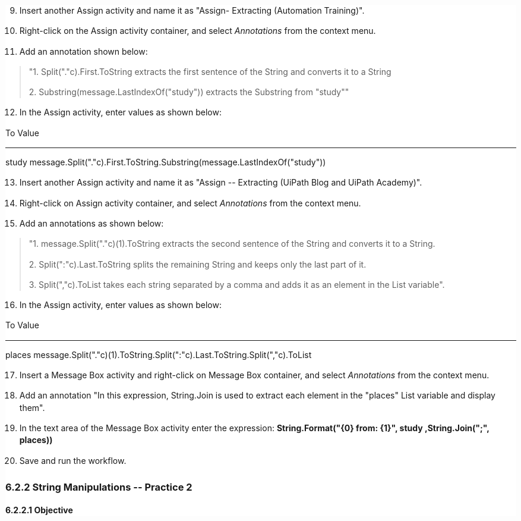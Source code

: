 9.  Insert another Assign activity and name it as "Assign- Extracting
    (Automation Training)".

10. Right-click on the Assign activity container, and select
    *Annotations* from the context menu.

11. Add an annotation shown below:

> "1. Split(\".\"c).First.ToString extracts the first sentence of the
> String and converts it to a String
>
> 2\. Substring(message.LastIndexOf(\"study\")) extracts the Substring
> from \"study\""

12. In the Assign activity, enter values as shown below:

  To      Value
  ------- --------------------------------------------------------------------------------
  study   message.Split(\".\"c).First.ToString.Substring(message.LastIndexOf(\"study\"))

13. Insert another Assign activity and name it as "Assign -- Extracting
    (UiPath Blog and UiPath Academy)".

14. Right-click on Assign activity container, and select *Annotations*
    from the context menu.

15. Add an annotations as shown below:

> "1. message.Split(\".\"c)(1).ToString extracts the second sentence of
> the String and converts it to a String.
>
> 2\. Split(\":\"c).Last.ToString splits the remaining String and keeps
> only the last part of it.
>
> 3\. Split(\",\"c).ToList takes each string separated by a comma and
> adds it as an element in the List variable".

16. In the Assign activity, enter values as shown below:

  To       Value
  -------- ------------------------------------------------------------------------------------
  places   message.Split(\".\"c)(1).ToString.Split(\":\"c).Last.ToString.Split(\",\"c).ToList

17. Insert a Message Box activity and right-click on Message Box
    container, and select *Annotations* from the context menu.

18. Add an annotation "In this expression, String.Join is used to
    extract each element in the "places" List variable and display
    them".

19. In the text area of the Message Box activity enter the expression:
    **String.Format("{0} from: {1}", study ,String.Join(\";", places))**

20. Save and run the workflow.

### 6.2.2 String Manipulations -- Practice 2

**6.2.2.1 Objective**
